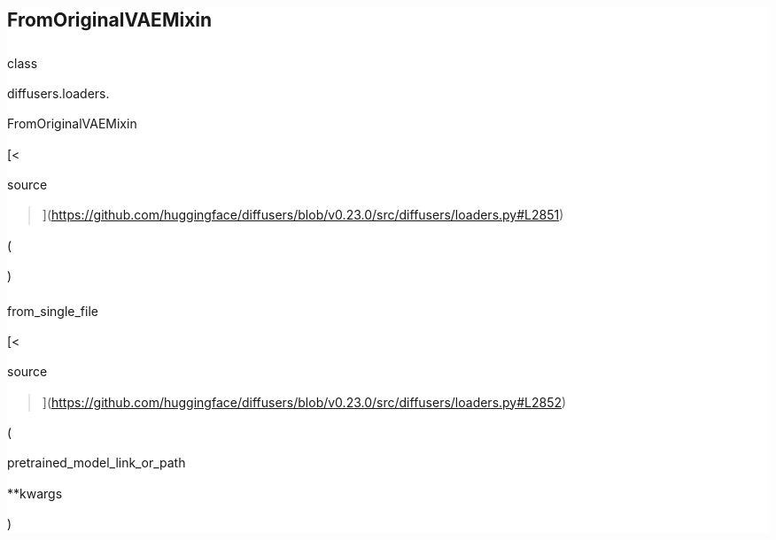 
## FromOriginalVAEMixin




### 




 class
 

 diffusers.loaders.
 

 FromOriginalVAEMixin




[<
 

 source
 

 >](https://github.com/huggingface/diffusers/blob/v0.23.0/src/diffusers/loaders.py#L2851)



 (
 

 )
 




#### 




 from\_single\_file




[<
 

 source
 

 >](https://github.com/huggingface/diffusers/blob/v0.23.0/src/diffusers/loaders.py#L2852)



 (
 


 pretrained\_model\_link\_or\_path
 


 \*\*kwargs
 




 )
 